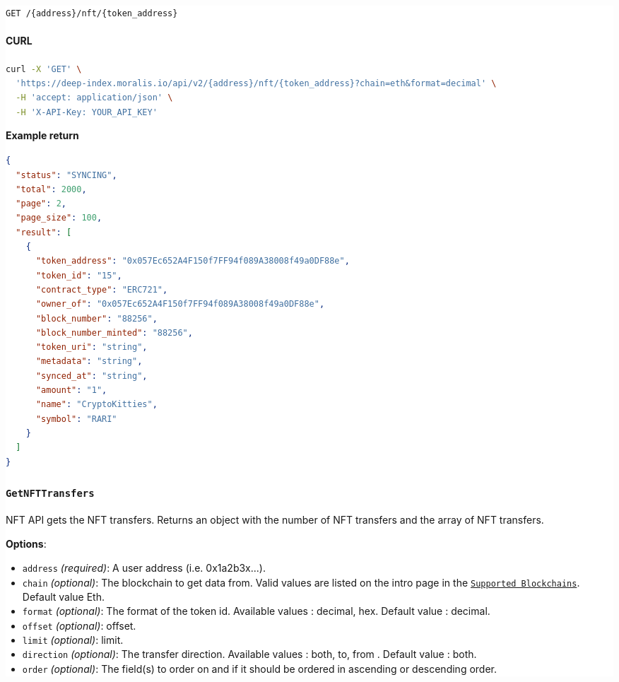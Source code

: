 ```bash
GET /{address}/nft/{token_address}
```

#### CURL

```bash
curl -X 'GET' \
  'https://deep-index.moralis.io/api/v2/{address}/nft/{token_address}?chain=eth&format=decimal' \
  -H 'accept: application/json' \
  -H 'X-API-Key: YOUR_API_KEY'
```

**Example return**

```json
{
  "status": "SYNCING",
  "total": 2000,
  "page": 2,
  "page_size": 100,
  "result": [
    {
      "token_address": "0x057Ec652A4F150f7FF94f089A38008f49a0DF88e",
      "token_id": "15",
      "contract_type": "ERC721",
      "owner_of": "0x057Ec652A4F150f7FF94f089A38008f49a0DF88e",
      "block_number": "88256",
      "block_number_minted": "88256",
      "token_uri": "string",
      "metadata": "string",
      "synced_at": "string",
      "amount": "1",
      "name": "CryptoKitties",
      "symbol": "RARI"
    }
  ]
}
```

### `GetNFTTransfers`

NFT API gets the NFT transfers. Returns an object with the number of NFT transfers and the array of NFT transfers.

**Options**:

- `address` _(required)_: A user address (i.e. 0x1a2b3x...).
- `chain` _(optional)_: The blockchain to get data from. Valid values are listed on the intro page in the [`Supported Blockchains`](#supported-blockchains). Default value Eth.
- `format` _(optional)_: The format of the token id. Available values : decimal, hex. Default value : decimal.
- `offset` _(optional)_: offset.
- `limit` _(optional)_: limit.
- `direction` _(optional)_: The transfer direction. Available values : both, to, from . Default value : both.
- `order` _(optional)_: The field(s) to order on and if it should be ordered in ascending or descending order.
